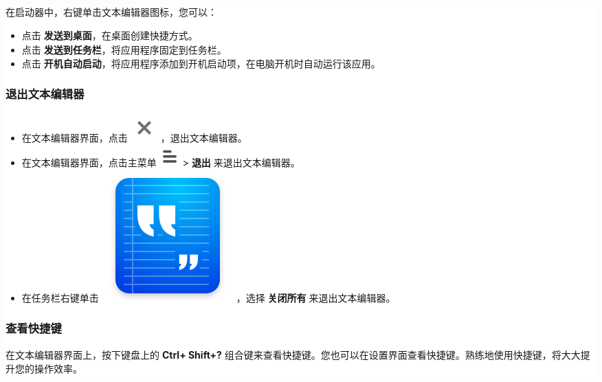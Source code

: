 在启动器中，右键单击文本编辑器图标，您可以：
 - 点击 **发送到桌面**，在桌面创建快捷方式。
 - 点击 **发送到任务栏**，将应用程序固定到任务栏。
 - 点击 **开机自动启动**，将应用程序添加到开机启动项，在电脑开机时自动运行该应用。

### 退出文本编辑器

- 在文本编辑器界面，点击  ![close_icon](icon/close_icon.svg) ，退出文本编辑器。
- 在文本编辑器界面，点击主菜单 ![icon_menu](icon/icon_menu.svg) > **退出** 来退出文本编辑器。
- 在任务栏右键单击 ![deepin-editor](icon/deepin-editor.svg) ，选择 **关闭所有** 来退出文本编辑器。


### 查看快捷键

在文本编辑器界面上，按下键盘上的 **Ctrl+ Shift+?** 组合键来查看快捷键。您也可以在设置界面查看快捷键。熟练地使用快捷键，将大大提升您的操作效率。
